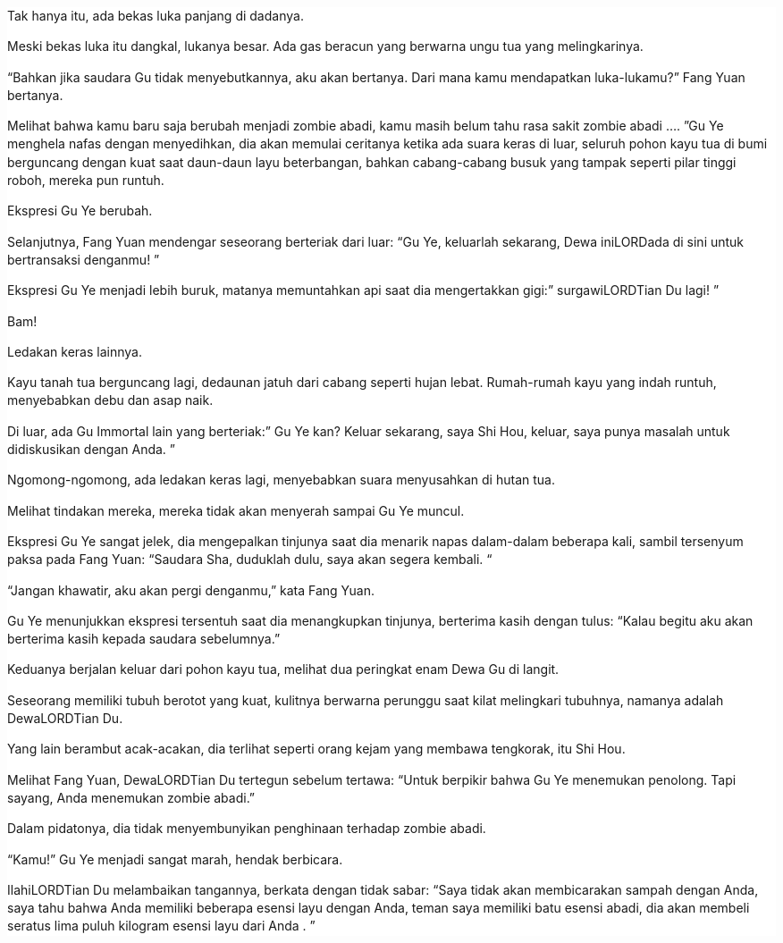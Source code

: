 Tak hanya itu, ada bekas luka panjang di dadanya.

Meski bekas luka itu dangkal, lukanya besar. Ada gas beracun yang berwarna ungu tua yang melingkarinya.

“Bahkan jika saudara Gu tidak menyebutkannya, aku akan bertanya. Dari mana kamu mendapatkan luka-lukamu?” Fang Yuan bertanya.

Melihat bahwa kamu baru saja berubah menjadi zombie abadi, kamu masih belum tahu rasa sakit zombie abadi …. ”Gu Ye menghela nafas dengan menyedihkan, dia akan memulai ceritanya ketika ada suara keras di luar, seluruh pohon kayu tua di bumi berguncang dengan kuat saat daun-daun layu beterbangan, bahkan cabang-cabang busuk yang tampak seperti pilar tinggi roboh, mereka pun runtuh.

Ekspresi Gu Ye berubah.

Selanjutnya, Fang Yuan mendengar seseorang berteriak dari luar: “Gu Ye, keluarlah sekarang, Dewa iniLORDada di sini untuk bertransaksi denganmu! ”

Ekspresi Gu Ye menjadi lebih buruk, matanya memuntahkan api saat dia mengertakkan gigi:” surgawiLORDTian Du lagi! ”

Bam!

Ledakan keras lainnya.

Kayu tanah tua berguncang lagi, dedaunan jatuh dari cabang seperti hujan lebat. Rumah-rumah kayu yang indah runtuh, menyebabkan debu dan asap naik.

Di luar, ada Gu Immortal lain yang berteriak:” Gu Ye kan? Keluar sekarang, saya Shi Hou, keluar, saya punya masalah untuk didiskusikan dengan Anda. ”

Ngomong-ngomong, ada ledakan keras lagi, menyebabkan suara menyusahkan di hutan tua.

Melihat tindakan mereka, mereka tidak akan menyerah sampai Gu Ye muncul.

Ekspresi Gu Ye sangat jelek, dia mengepalkan tinjunya saat dia menarik napas dalam-dalam beberapa kali, sambil tersenyum paksa pada Fang Yuan: “Saudara Sha, duduklah dulu, saya akan segera kembali. “



“Jangan khawatir, aku akan pergi denganmu,” kata Fang Yuan.

Gu Ye menunjukkan ekspresi tersentuh saat dia menangkupkan tinjunya, berterima kasih dengan tulus: “Kalau begitu aku akan berterima kasih kepada saudara sebelumnya.”

Keduanya berjalan keluar dari pohon kayu tua, melihat dua peringkat enam Dewa Gu di langit.

Seseorang memiliki tubuh berotot yang kuat, kulitnya berwarna perunggu saat kilat melingkari tubuhnya, namanya adalah DewaLORDTian Du.

Yang lain berambut acak-acakan, dia terlihat seperti orang kejam yang membawa tengkorak, itu Shi Hou.

Melihat Fang Yuan, DewaLORDTian Du tertegun sebelum tertawa: “Untuk berpikir bahwa Gu Ye menemukan penolong. Tapi sayang, Anda menemukan zombie abadi.”

Dalam pidatonya, dia tidak menyembunyikan penghinaan terhadap zombie abadi.

“Kamu!” Gu Ye menjadi sangat marah, hendak berbicara.

IlahiLORDTian Du melambaikan tangannya, berkata dengan tidak sabar: “Saya tidak akan membicarakan sampah dengan Anda, saya tahu bahwa Anda memiliki beberapa esensi layu dengan Anda, teman saya memiliki batu esensi abadi, dia akan membeli seratus lima puluh kilogram esensi layu dari Anda . ”
